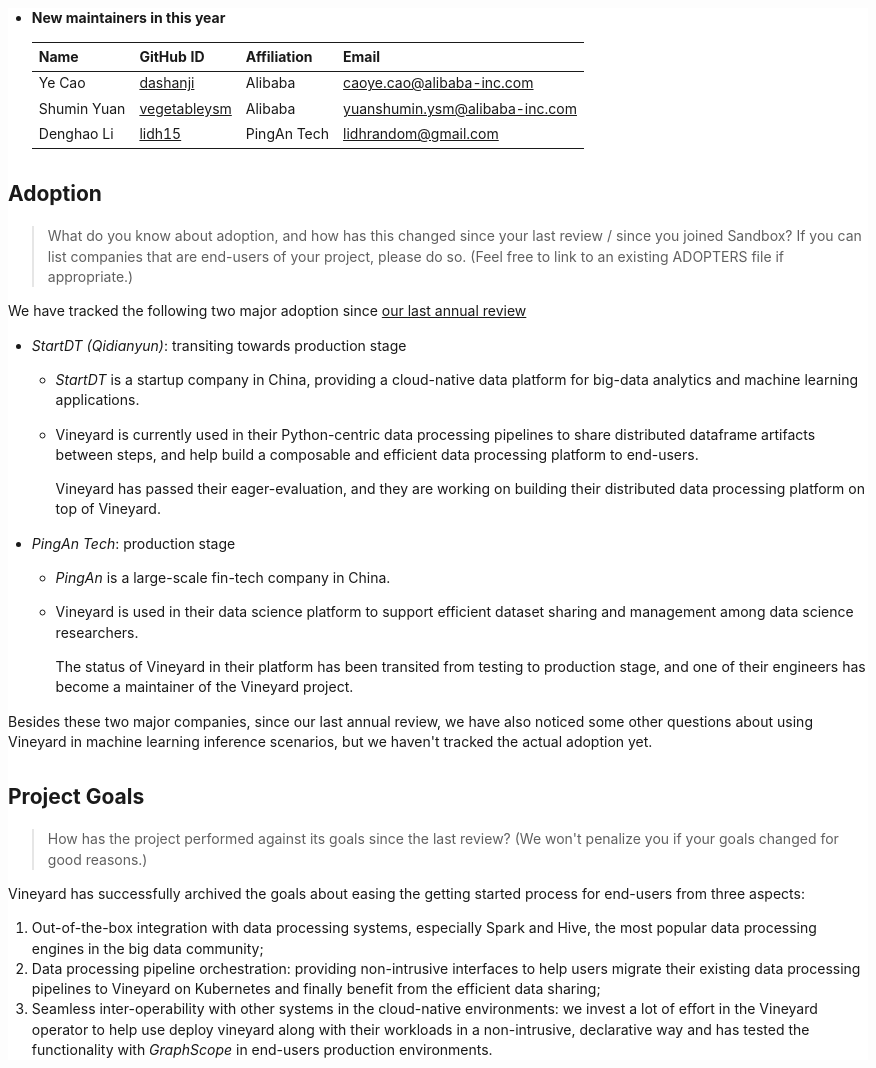 - **New maintainers in this year**

  | Name | GitHub ID | Affiliation | Email |
  | --- | --- | --- | --- |
  | Ye Cao | [dashanji](https://github.com/dashanji) | Alibaba | [caoye.cao@alibaba-inc.com](mailto:caoye.cao@alibaba-inc.com) |
  | Shumin Yuan | [vegetableysm](https://github.com/vegetableysm) | Alibaba | [yuanshumin.ysm@alibaba-inc.com](mailto:yuanshumin.ysm@alibaba-inc.com) |
  | Denghao Li | [lidh15](https://github.com/lidh15) | PingAn Tech | [lidhrandom@gmail.com](mailto:lidhrandom@gmail.com) |

## Adoption

> What do you know about adoption, and how has this changed since your last review / since
> you joined Sandbox? If you can list companies that are end-users of your project, please
> do so. (Feel free to link to an existing ADOPTERS file if appropriate.)

We have tracked the following two major adoption since [our last annual review]()

- _StartDT (Qidianyun)_: transiting towards production stage
  - _StartDT_ is a startup company in China, providing a cloud-native data platform for
    big-data analytics and machine learning applications.
  - Vineyard is currently used in their Python-centric data processing pipelines to
    share distributed dataframe artifacts between steps, and help build a composable
    and efficient data processing platform to end-users.

    Vineyard has passed their eager-evaluation, and they are working on building their
    distributed data processing platform on top of Vineyard.

- _PingAn Tech_: production stage
  - _PingAn_ is a large-scale fin-tech company in China.
  - Vineyard is used in their data science platform to support efficient dataset sharing and
    management among data science researchers.

    The status of Vineyard in their platform has been transited from testing to production
    stage, and one of their engineers has become a maintainer of the Vineyard project.

Besides these two major companies, since our last annual review, we have also noticed some other
questions about using Vineyard in machine learning inference scenarios, but we haven't tracked
the actual adoption yet.

## Project Goals

> How has the project performed against its goals since the last review? (We won't penalize you
> if your goals changed for good reasons.)

Vineyard has successfully archived the goals about easing the getting started process for
end-users from three aspects:

1. Out-of-the-box integration with data processing systems, especially Spark and Hive,
   the most popular data processing engines in the big data community;
2. Data processing pipeline orchestration: providing non-intrusive interfaces to help users
   migrate their existing data processing pipelines to Vineyard on Kubernetes and finally
   benefit from the efficient data sharing;
3. Seamless inter-operability with other systems in the cloud-native environments: we invest
   a lot of effort in the Vineyard operator to help use deploy vineyard along with their
   workloads in a non-intrusive, declarative way and has tested the functionality with
   _GraphScope_ in end-users production environments.
